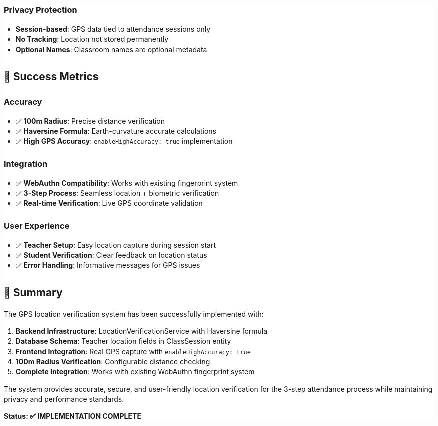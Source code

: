 ### Privacy Protection
- **Session-based**: GPS data tied to attendance sessions only
- **No Tracking**: Location not stored permanently 
- **Optional Names**: Classroom names are optional metadata

## 🎯 Success Metrics

### Accuracy
- ✅ **100m Radius**: Precise distance verification
- ✅ **Haversine Formula**: Earth-curvature accurate calculations
- ✅ **High GPS Accuracy**: `enableHighAccuracy: true` implementation

### Integration
- ✅ **WebAuthn Compatibility**: Works with existing fingerprint system
- ✅ **3-Step Process**: Seamless location + biometric verification
- ✅ **Real-time Verification**: Live GPS coordinate validation

### User Experience
- ✅ **Teacher Setup**: Easy location capture during session start
- ✅ **Student Verification**: Clear feedback on location status
- ✅ **Error Handling**: Informative messages for GPS issues

## 📝 Summary

The GPS location verification system has been successfully implemented with:

1. **Backend Infrastructure**: LocationVerificationService with Haversine formula
2. **Database Schema**: Teacher location fields in ClassSession entity  
3. **Frontend Integration**: Real GPS capture with `enableHighAccuracy: true`
4. **100m Radius Verification**: Configurable distance checking
5. **Complete Integration**: Works with existing WebAuthn fingerprint system

The system provides accurate, secure, and user-friendly location verification for the 3-step attendance process while maintaining privacy and performance standards.

**Status: ✅ IMPLEMENTATION COMPLETE**